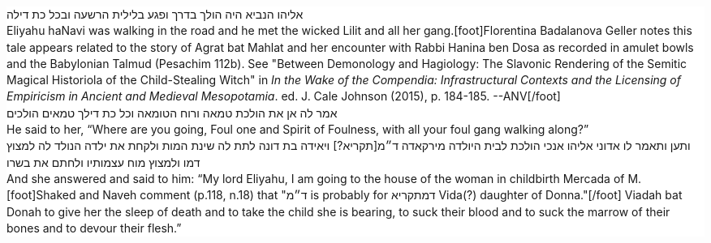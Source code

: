 
<tr><td style="vertical-align:top;">
<div class="liturgy" lang="he">
אליהו הנביא היה הולך בדרך 
ופגע בלילית הרשעה ובכל כת דילה 
</span></div></td>
 
<td style="vertical-align:top;">
<div class="english" lang="en">
Eliyahu haNavi was walking in the road 
and he met the wicked Lilit and all her gang.[foot]Florentina Badalanova Geller notes this tale appears related to the story of Agrat bat Mahlat and her encounter with Rabbi Hanina ben Dosa as recorded in amulet bowls and the Babylonian Talmud (Pesachim 112b). See "Between Demonology and Hagiology: The Slavonic Rendering of the Semitic Magical Historiola of the Child-Stealing Witch" in <em>In the Wake of the Compendia: Infrastructural Contexts and the Licensing of Empiricism in Ancient and Medieval Mesopotamia</em>. ed. J. Cale Johnson (2015), p. 184-185. --ANV[/foot]
</div></td></tr>


<tr><td style="vertical-align:top;">
<div class="liturgy" lang="he">
אמר לה 
אן את הולכת 
טמאה ורוח הטומאה 
וכל כת דילך טמאים הולכים 
</span></div></td>
 
<td style="vertical-align:top;">
<div class="english" lang="en">
He said to her, 
“Where are you going, 
Foul one and Spirit of Foulness, 
with all your foul gang walking along?” 
</div></td></tr>


<tr><td style="vertical-align:top;">
<div class="liturgy" lang="he">
ותען ותאמר לו 
אדוני אליהו 
אנכי הולכת לבית היולדה 
מירקאדה ד״מ[תקריא?] ויאידה בת דונה 
לתת לה שינת המות 
ולקחת את ילדה הנולד לה 
למצוץ דמו 
ולמצוץ מוח עצמותיו 
ולחתם את בשרו 
</span></div></td>
 
<td style="vertical-align:top;">
<div class="english" lang="en">
And she answered and said to him: 
“My lord Eliyahu, 
I am going to the house of the woman in childbirth 
Mercada of M.[foot]Shaked and Naveh comment (p.118, n.18) that "ד״מ is probably for דמתקריא Vida(?) daughter of Donna."[/foot] Viadah bat Donah
to give her the sleep of death 
and to take the child she is bearing, 
to suck their blood 
and to suck the marrow of their bones 
and to devour their flesh.” 
</div></td></tr>

